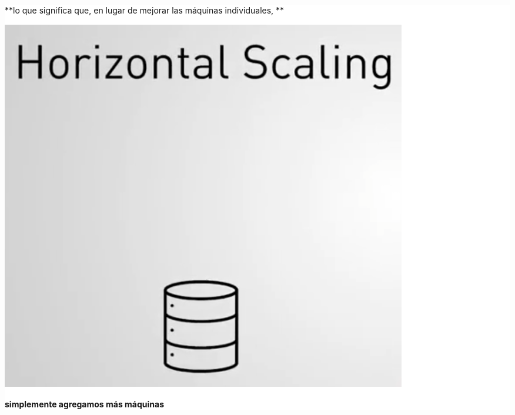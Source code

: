 **lo que significa que, en lugar de mejorar las máquinas individuales, **

<img src="images/m103/c3/3-1-hs-2.png">

**simplemente agregamos más máquinas**
